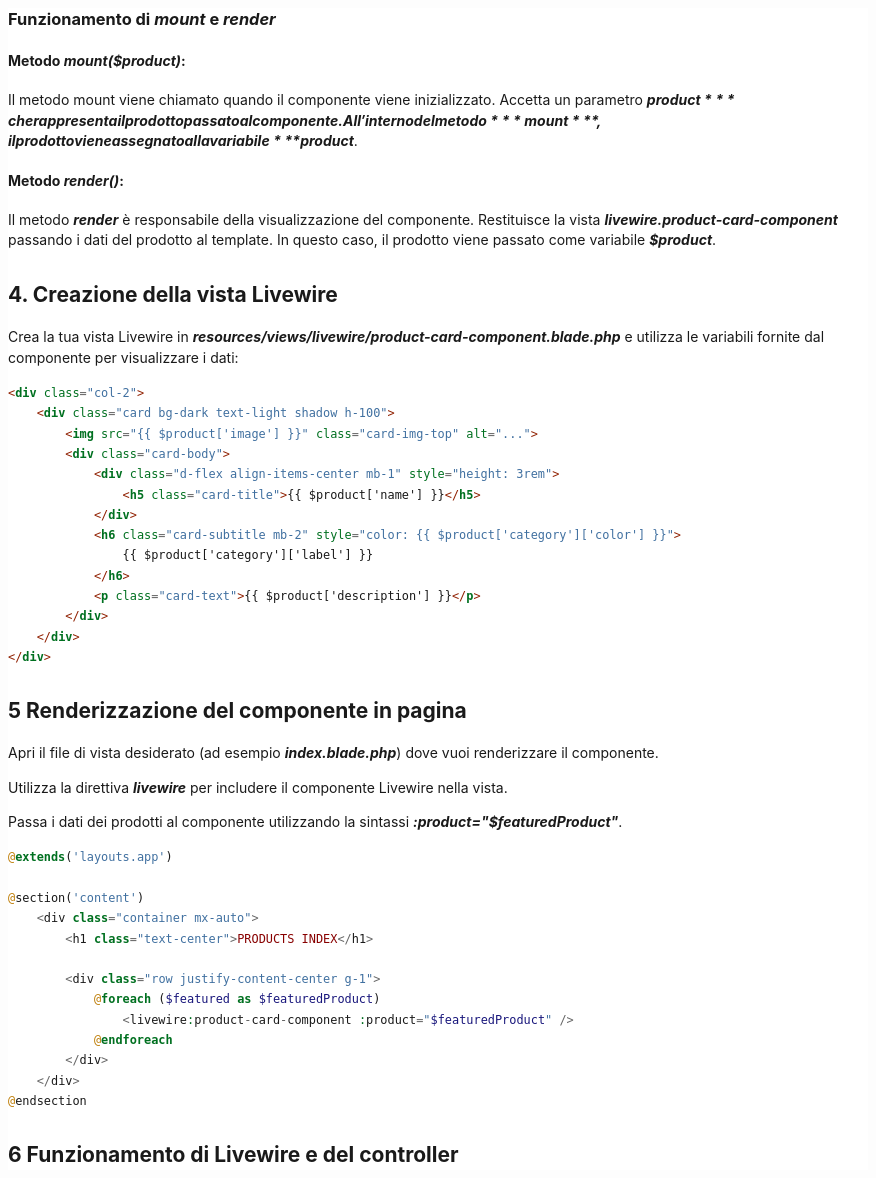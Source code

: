 ### Funzionamento di ***mount*** e ***render***

#### Metodo ***mount($product)***:
Il metodo mount viene chiamato quando il componente viene inizializzato.
Accetta un parametro ***$product*** che rappresenta il prodotto passato al componente.
All'interno del metodo ***mount***, il prodotto viene assegnato alla variabile ***$product***.

#### Metodo ***render()***:
Il metodo ***render*** è responsabile della visualizzazione del componente.
Restituisce la vista ***livewire.product-card-component*** passando i dati del prodotto al template.
In questo caso, il prodotto viene passato come variabile ***$product***.

## 4. Creazione della vista Livewire

Crea la tua vista Livewire in ***resources/views/livewire/product-card-component.blade.php*** e utilizza le variabili fornite dal componente per visualizzare i dati:
```html
<div class="col-2">
    <div class="card bg-dark text-light shadow h-100">
        <img src="{{ $product['image'] }}" class="card-img-top" alt="...">
        <div class="card-body">
            <div class="d-flex align-items-center mb-1" style="height: 3rem">
                <h5 class="card-title">{{ $product['name'] }}</h5>
            </div>
            <h6 class="card-subtitle mb-2" style="color: {{ $product['category']['color'] }}">
                {{ $product['category']['label'] }}
            </h6>
            <p class="card-text">{{ $product['description'] }}</p>
        </div>
    </div>
</div>
```

## 5 Renderizzazione del componente in pagina

Apri il file di vista desiderato (ad esempio ***index.blade.php***) dove vuoi renderizzare il componente.

Utilizza la direttiva ***livewire*** per includere il componente Livewire nella vista.

Passa i dati dei prodotti al componente utilizzando la sintassi ***:product="$featuredProduct"***.

```php
@extends('layouts.app')

@section('content')
    <div class="container mx-auto">
        <h1 class="text-center">PRODUCTS INDEX</h1>

        <div class="row justify-content-center g-1">
            @foreach ($featured as $featuredProduct)
                <livewire:product-card-component :product="$featuredProduct" />
            @endforeach
        </div>
    </div>
@endsection
```
## 6 Funzionamento di Livewire e del controller

